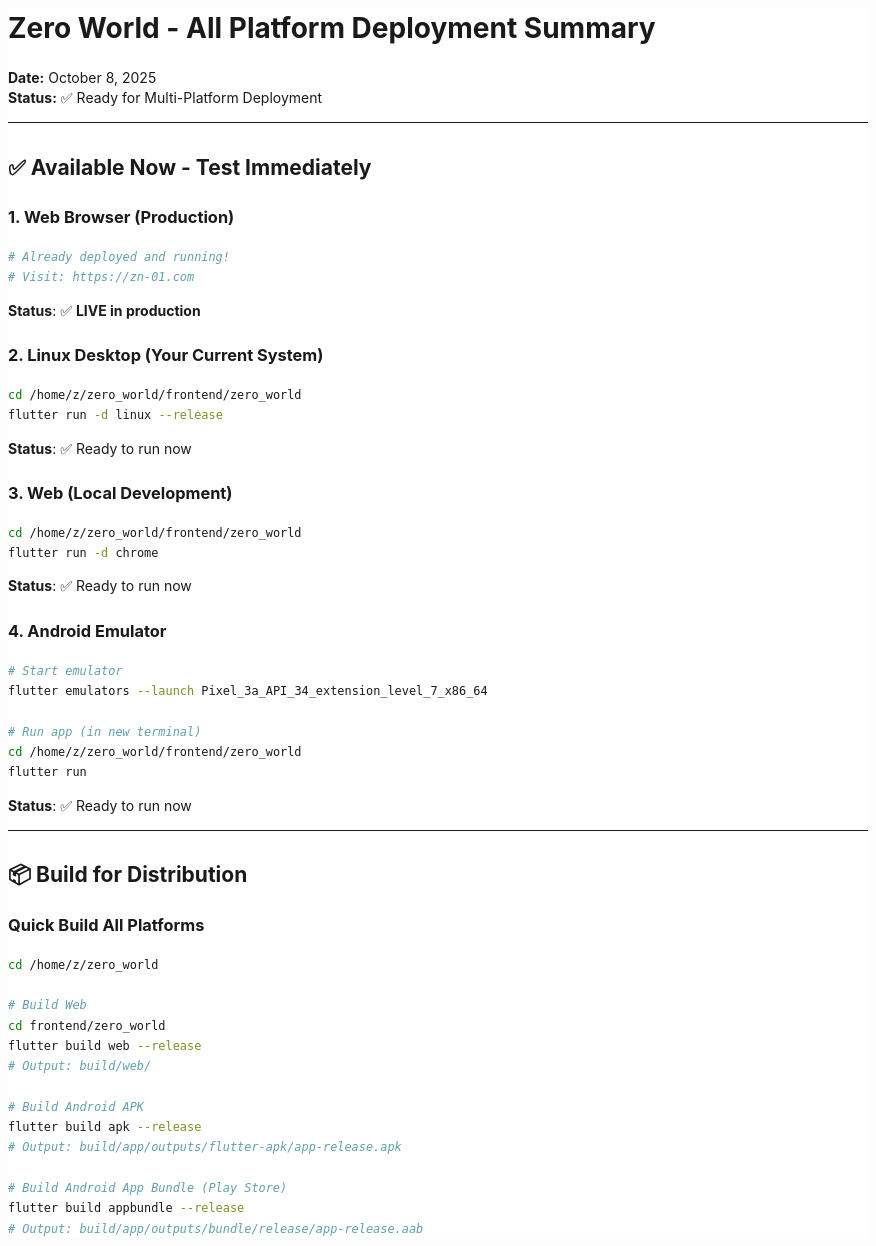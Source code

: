 # Zero World - All Platform Deployment Summary

**Date:** October 8, 2025  
**Status:** ✅ Ready for Multi-Platform Deployment

---

## ✅ Available Now - Test Immediately

### 1. **Web Browser** (Production)
```bash
# Already deployed and running!
# Visit: https://zn-01.com
```
**Status**: ✅ **LIVE in production**

### 2. **Linux Desktop** (Your Current System)
```bash
cd /home/z/zero_world/frontend/zero_world
flutter run -d linux --release
```
**Status**: ✅ Ready to run now

### 3. **Web (Local Development)**
```bash
cd /home/z/zero_world/frontend/zero_world
flutter run -d chrome
```
**Status**: ✅ Ready to run now

### 4. **Android Emulator**
```bash
# Start emulator
flutter emulators --launch Pixel_3a_API_34_extension_level_7_x86_64

# Run app (in new terminal)
cd /home/z/zero_world/frontend/zero_world
flutter run
```
**Status**: ✅ Ready to run now

---

## 📦 Build for Distribution

### Quick Build All Platforms
```bash
cd /home/z/zero_world

# Build Web
cd frontend/zero_world
flutter build web --release
# Output: build/web/

# Build Android APK
flutter build apk --release
# Output: build/app/outputs/flutter-apk/app-release.apk

# Build Android App Bundle (Play Store)
flutter build appbundle --release
# Output: build/app/outputs/bundle/release/app-release.aab

```